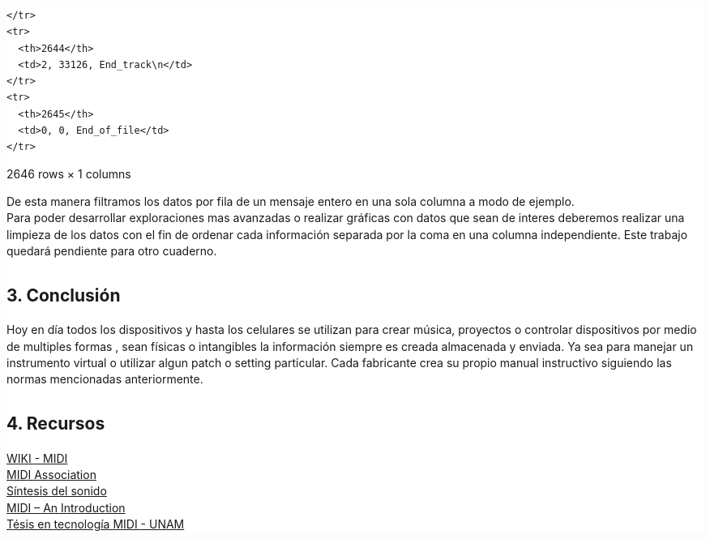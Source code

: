     </tr>
    <tr>
      <th>2644</th>
      <td>2, 33126, End_track\n</td>
    </tr>
    <tr>
      <th>2645</th>
      <td>0, 0, End_of_file</td>
    </tr>
  </tbody>
</table>
<p>2646 rows × 1 columns</p>
</div>



De esta manera filtramos los datos por fila de un mensaje entero en una sola columna a modo de ejemplo.   
Para poder desarrollar exploraciones mas avanzadas o realizar gráficas con datos que sean de interes deberemos realizar una limpieza de los datos con el fin de ordenar cada información separada por la coma en una columna independiente. Este trabajo quedará pendiente para otro cuaderno.

## 3. Conclusión

Hoy en día todos los dispositivos y hasta los celulares se utilizan para crear música, proyectos o controlar dispositivos por medio de multiples formas , sean físicas o intangibles la información siempre es creada almacenada y enviada. Ya sea para manejar un instrumento virtual o utilizar algun patch o setting particular. Cada fabricante crea su propio manual instructivo siguiendo las normas mencionadas anteriormente.

## 4. Recursos
[WIKI - MIDI](https://es.wikipedia.org/wiki/MIDI)   
[MIDI Association](https://www.midi.org)  
[Síntesis del sonido](http://www.disca.upv.es/adomenec/IASPA/tema5/Midi.html)    
[MIDI – An Introduction](https://www.electroschematics.com/midi-introduction/)    
[Tésis en tecnología MIDI - UNAM](http://www.ptolomeo.unam.mx:8080/xmlui/bitstream/handle/132.248.52.100/12833/409065363.pdf?sequence=3)    
